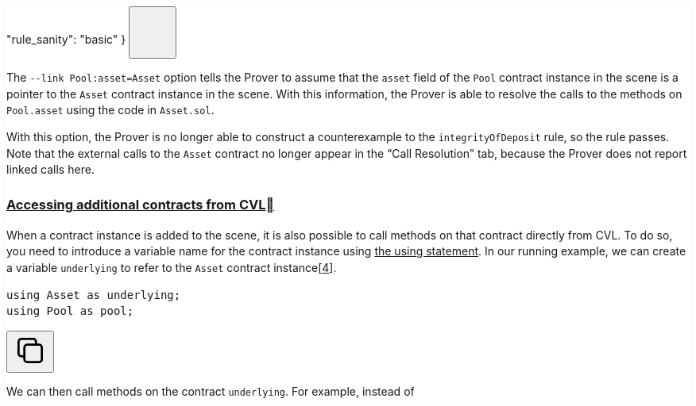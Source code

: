 </span><span class="w">  </span><span class="nt">"rule_sanity"</span><span class="p">:</span><span class="w"> </span><span class="s2">"basic"</span>
<span class="p">}</span>
</pre><button class="copybtn o-tooltip--left" data-tooltip="Copy" data-clipboard-target="#codecell7">
      <svg xmlns="http://www.w3.org/2000/svg" class="icon icon-tabler icon-tabler-copy" width="44" height="44" viewBox="0 0 24 24" stroke-width="1.5" stroke="#000000" fill="none" stroke-linecap="round" stroke-linejoin="round">
  <title>Copy to clipboard</title>
  <path stroke="none" d="M0 0h24v24H0z" fill="none"></path>
  <rect x="8" y="8" width="12" height="12" rx="2"></rect>
  <path d="M16 8v-2a2 2 0 0 0 -2 -2h-8a2 2 0 0 0 -2 2v8a2 2 0 0 0 2 2h2"></path>
</svg>
    </button></div>
</div>
</div>
<p>The <code class="docutils literal notranslate"><span class="pre">--link</span> <span class="pre">Pool:asset=Asset</span></code> option tells the Prover to assume that the <code class="docutils literal notranslate"><span class="pre">asset</span></code>
field of the <code class="docutils literal notranslate"><span class="pre">Pool</span></code> contract instance in the scene is a pointer to the <code class="docutils literal notranslate"><span class="pre">Asset</span></code>
contract instance in the scene.  With this information, the Prover is able to
resolve the calls to the methods on <code class="docutils literal notranslate"><span class="pre">Pool.asset</span></code> using the code in <code class="docutils literal notranslate"><span class="pre">Asset.sol</span></code>.</p>
<p>With this option, the Prover is no longer able to construct a counterexample to
the <code class="docutils literal notranslate"><span class="pre">integrityOfDeposit</span></code> rule, so the rule passes. Note that the external calls
to the <code class="docutils literal notranslate"><span class="pre">Asset</span></code> contract no longer appear in the “Call Resolution” tab, because
the Prover does not report linked calls here.</p>
<section id="accessing-additional-contracts-from-cvl">
<span id="using-example"></span><h3><a class="toc-backref" href="#id25" role="doc-backlink">Accessing additional contracts from CVL</a><a class="headerlink" href="#accessing-additional-contracts-from-cvl" title="Link to this heading"></a></h3>
<p>When a contract instance is added to the scene, it is also possible to call
methods on that contract directly from CVL.  To do so, you need to introduce
a variable name for the contract instance using
<a class="reference internal" href="../../cvl/using.html#using-stmt"><span class="std std-ref">the using statement</span></a>.  In our running example, we can create
a variable <code class="docutils literal notranslate"><span class="pre">underlying</span></code> to refer to the <code class="docutils literal notranslate"><span class="pre">Asset</span></code> contract instance<a class="footnote-reference brackets" href="#using-position" id="id4" role="doc-noteref"><span class="fn-bracket">[</span>4<span class="fn-bracket">]</span></a>.</p>
<div class="highlight-cvl notranslate"><div class="highlight"><pre id="codecell8"><span></span><span class="kn">using</span><span class="w"> </span>Asset<span class="w"> </span><span class="kn">as</span><span class="w"> </span>underlying<span class="p">;</span>
<span class="kn">using</span><span class="w"> </span>Pool<span class="w"> </span><span class="kn">as</span><span class="w"> </span>pool<span class="p">;</span>
</pre><button class="copybtn o-tooltip--left" data-tooltip="Copy" data-clipboard-target="#codecell8">
      <svg xmlns="http://www.w3.org/2000/svg" class="icon icon-tabler icon-tabler-copy" width="44" height="44" viewBox="0 0 24 24" stroke-width="1.5" stroke="#000000" fill="none" stroke-linecap="round" stroke-linejoin="round">
  <title>Copy to clipboard</title>
  <path stroke="none" d="M0 0h24v24H0z" fill="none"></path>
  <rect x="8" y="8" width="12" height="12" rx="2"></rect>
  <path d="M16 8v-2a2 2 0 0 0 -2 -2h-8a2 2 0 0 0 -2 2v8a2 2 0 0 0 2 2h2"></path>
</svg>
    </button></div>
</div>
<p>We can then call methods on the contract <code class="docutils literal notranslate"><span class="pre">underlying</span></code>.  For example, instead of